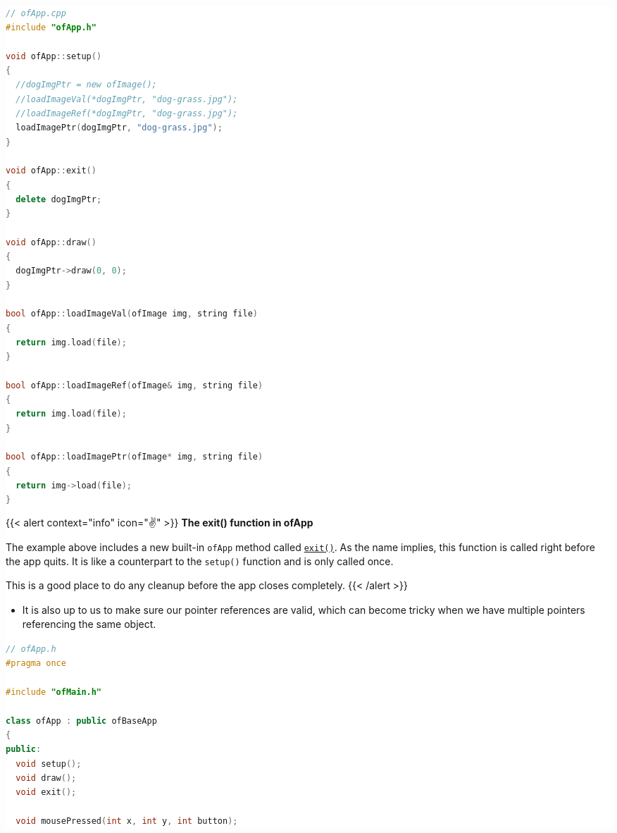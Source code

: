 ```cpp
// ofApp.cpp
#include "ofApp.h"

void ofApp::setup()
{
  //dogImgPtr = new ofImage();
  //loadImageVal(*dogImgPtr, "dog-grass.jpg");
  //loadImageRef(*dogImgPtr, "dog-grass.jpg");
  loadImagePtr(dogImgPtr, "dog-grass.jpg");
}

void ofApp::exit()
{
  delete dogImgPtr;
}

void ofApp::draw()
{
  dogImgPtr->draw(0, 0);
}

bool ofApp::loadImageVal(ofImage img, string file)
{
  return img.load(file);
}

bool ofApp::loadImageRef(ofImage& img, string file)
{
  return img.load(file);
}

bool ofApp::loadImagePtr(ofImage* img, string file)
{
  return img->load(file);
}
```

{{< alert context="info" icon="✌️" >}}
**The exit() function in ofApp**

The example above includes a new built-in `ofApp` method called [`exit()`](https://openframeworks.cc/documentation/application/ofBaseApp/#!show_exit). As the name implies, this function is called right before the app quits. It is like a counterpart to the `setup()` function and is only called once.

This is a good place to do any cleanup before the app closes completely.
{{< /alert >}}

* It is also up to us to make sure our pointer references are valid, which can become tricky when we have multiple pointers referencing the same object.

```cpp
// ofApp.h
#pragma once

#include "ofMain.h"

class ofApp : public ofBaseApp 
{
public:
  void setup();
  void draw();
  void exit();

  void mousePressed(int x, int y, int button);

```